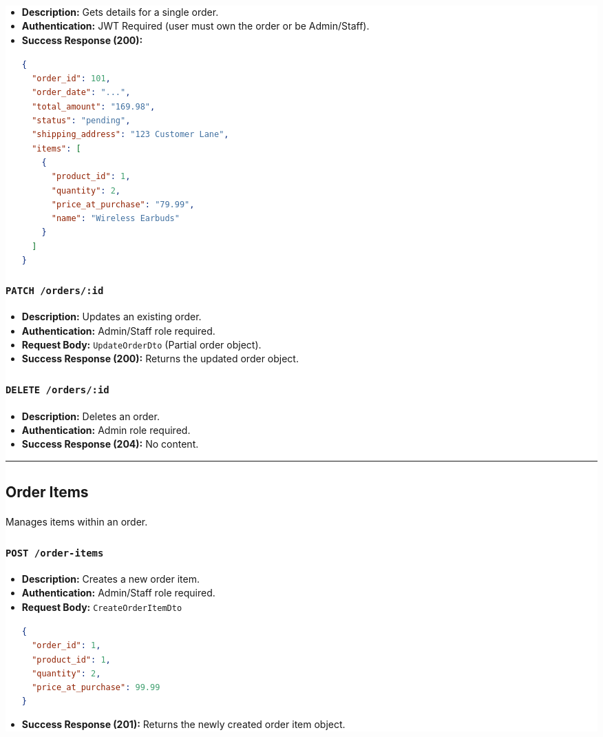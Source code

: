 -   **Description:** Gets details for a single order.
-   **Authentication:** JWT Required (user must own the order or be Admin/Staff).
-   **Success Response (200):**
    ```json
    {
      "order_id": 101,
      "order_date": "...",
      "total_amount": "169.98",
      "status": "pending",
      "shipping_address": "123 Customer Lane",
      "items": [
        {
          "product_id": 1,
          "quantity": 2,
          "price_at_purchase": "79.99",
          "name": "Wireless Earbuds"
        }
      ]
    }
    ```

### `PATCH /orders/:id`

-   **Description:** Updates an existing order.
-   **Authentication:** Admin/Staff role required.
-   **Request Body:** `UpdateOrderDto` (Partial order object).
-   **Success Response (200):** Returns the updated order object.

### `DELETE /orders/:id`

-   **Description:** Deletes an order.
-   **Authentication:** Admin role required.
-   **Success Response (204):** No content.

---

## Order Items

Manages items within an order.

### `POST /order-items`

-   **Description:** Creates a new order item.
-   **Authentication:** Admin/Staff role required.
-   **Request Body:** `CreateOrderItemDto`
    ```json
    {
      "order_id": 1,
      "product_id": 1,
      "quantity": 2,
      "price_at_purchase": 99.99
    }
    ```
-   **Success Response (201):** Returns the newly created order item object.
